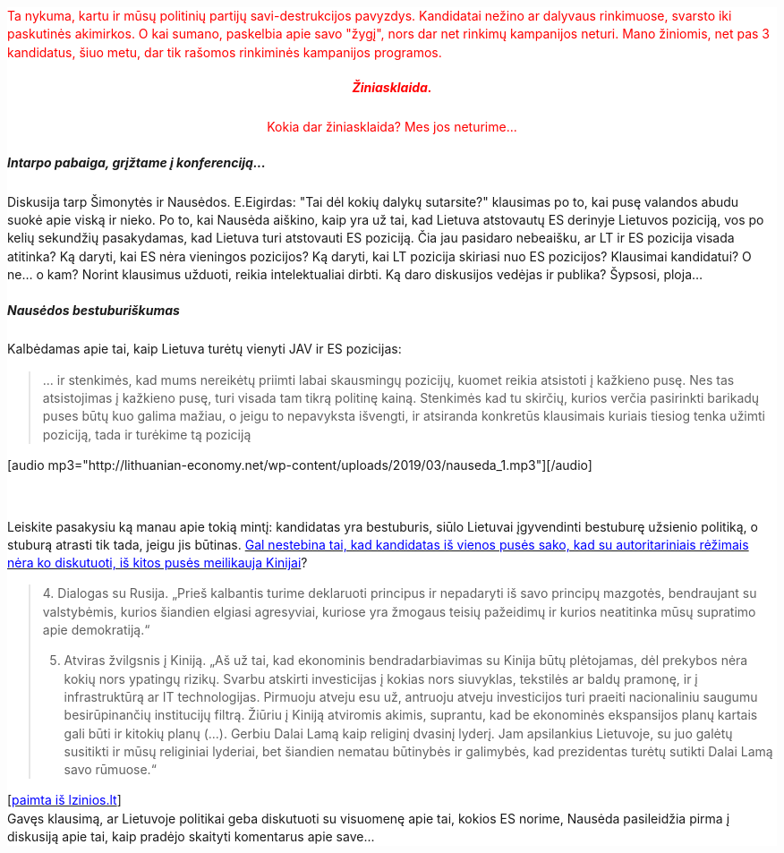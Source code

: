 <span style="color: #ff0000;">Ta nykuma, kartu ir mūsų politinių partijų savi-destrukcijos pavyzdys. Kandidatai nežino ar dalyvaus rinkimuose, svarsto iki paskutinės akimirkos. O kai sumano, paskelbia apie savo "žygį", nors dar net rinkimų kampanijos neturi. Mano žiniomis, net pas 3 kandidatus, šiuo metu, dar tik rašomos rinkiminės kampanijos programos.</span>
<h5 style="text-align: center;"><span style="color: #ff0000;">Žiniasklaida.</span></h5>
<p style="text-align: center;"><span style="color: #ff0000;">Kokia dar žiniasklaida? Mes jos neturime...</span></p>

<h5 style="text-align: left;">Intarpo pabaiga, grįžtame į konferenciją...</h5>
Diskusija tarp Šimonytės ir Nausėdos. E.Eigirdas: "Tai dėl kokių dalykų sutarsite?" klausimas po to, kai pusę valandos abudu suokė apie viską ir nieko. Po to, kai Nausėda aiškino, kaip yra už tai, kad Lietuva atstovautų ES derinyje Lietuvos poziciją, vos po kelių sekundžių pasakydamas, kad Lietuva turi atstovauti ES poziciją. Čia jau pasidaro nebeaišku, ar LT ir ES pozicija visada atitinka? Ką daryti, kai ES nėra vieningos pozicijos? Ką daryti, kai LT pozicija skiriasi nuo ES pozicijos? Klausimai kandidatui? O ne… o kam? Norint klausimus užduoti, reikia intelektualiai dirbti. Ką daro diskusijos vedėjas ir publika? Šypsosi, ploja…
<h5>Nausėdos bestuburiškumas</h5>
Kalbėdamas apie tai, kaip Lietuva turėtų vienyti JAV ir ES pozicijas:
<blockquote>... ir stenkimės, kad mums nereikėtų priimti labai skausmingų pozicijų, kuomet reikia atsistoti į kažkieno pusę. Nes tas atsistojimas į kažkieno pusę, turi visada tam tikrą politinę kainą. Stenkimės kad tu skirčių, kurios verčia pasirinkti barikadų puses būtų kuo galima mažiau, o jeigu to nepavyksta išvengti, ir atsiranda konkretūs klausimais kuriais tiesiog tenka užimti poziciją, tada ir turėkime tą poziciją</blockquote>
[audio mp3="http://lithuanian-economy.net/wp-content/uploads/2019/03/nauseda_1.mp3"][/audio]

&nbsp;

Leiskite pasakysiu ką manau apie tokią mintį: kandidatas yra bestuburis, siūlo Lietuvai įgyvendinti bestuburę užsienio politiką, o stuburą atrasti tik tada, jeigu jis būtinas. <a href="https://www.lzinios.lt/Rinkimu-maratonas/10-gitano-nausedos-citatu-apie-planuojama-uzsienio-politika/283877" target="_blank" rel="noopener noreferrer"><span style="color: #0000ff;">Gal nestebina tai, kad kandidatas iš vienos pusės sako, kad su autoritariniais rėžimais nėra ko diskutuoti, iš kitos pusės meilikauja Kinijai</span></a>?
<blockquote>
<div>4. Dialogas su Rusija. „Prieš kalbantis turime deklaruoti principus ir nepadaryti iš savo principų mazgotės, bendraujant su valstybėmis, kurios šiandien elgiasi agresyviai, kuriose yra žmogaus teisių pažeidimų ir kurios neatitinka mūsų supratimo apie demokratiją.“</div>
<div></div>
<div>

5. Atviras žvilgsnis į Kiniją. „Aš už tai, kad ekonominis bendradarbiavimas su Kinija būtų plėtojamas, dėl prekybos nėra kokių nors ypatingų rizikų. Svarbu atskirti investicijas į kokias nors siuvyklas, tekstilės ar baldų pramonę, ir į infrastruktūrą ar IT technologijas. Pirmuoju atveju esu už, antruoju atveju investicijos turi praeiti nacionaliniu saugumu besirūpinančių institucijų filtrą. Žiūriu į Kiniją atviromis akimis, suprantu, kad be ekonominės ekspansijos planų kartais gali būti ir kitokių planų (...). Gerbiu Dalai Lamą kaip religinį dvasinį lyderį. Jam apsilankius Lietuvoje, su juo galėtų susitikti ir mūsų religiniai lyderiai, bet šiandien nematau būtinybės ir galimybės, kad prezidentas turėtų sutikti Dalai Lamą savo rūmuose.“

</div></blockquote>
<div>[<a href="https://www.lzinios.lt/Rinkimu-maratonas/10-gitano-nausedos-citatu-apie-planuojama-uzsienio-politika/283877" target="_blank" rel="noopener noreferrer"><span style="color: #0000ff;">paimta iš lzinios.lt</span></a>]</div>
<div></div>
Gavęs klausimą, ar Lietuvoje politikai geba diskutuoti su visuomenę apie tai, kokios ES norime, Nausėda pasileidžia pirma į diskusiją apie tai, kaip pradėjo skaityti komentarus apie save...

